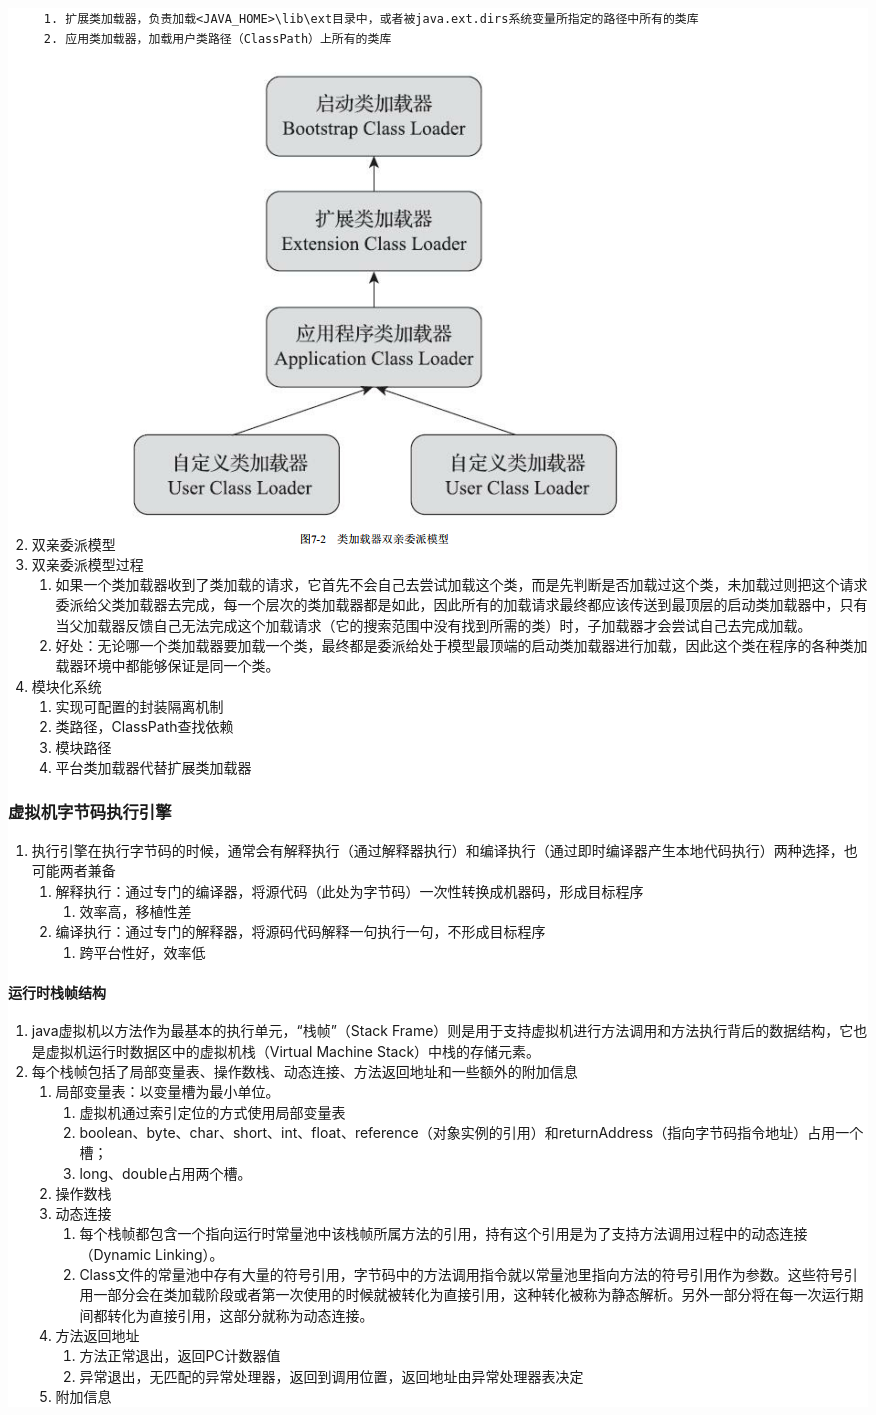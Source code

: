          1. 扩展类加载器，负责加载<JAVA_HOME>\lib\ext目录中，或者被java.ext.dirs系统变量所指定的路径中所有的类库
         2. 应用类加载器，加载用户类路径（ClassPath）上所有的类库
   2. 双亲委派模型
   ![双亲委派](图片/双亲委派.png)
   1. 双亲委派模型过程
      1. 如果一个类加载器收到了类加载的请求，它首先不会自己去尝试加载这个类，而是先判断是否加载过这个类，未加载过则把这个请求委派给父类加载器去完成，每一个层次的类加载器都是如此，因此所有的加载请求最终都应该传送到最顶层的启动类加载器中，只有当父加载器反馈自己无法完成这个加载请求（它的搜索范围中没有找到所需的类）时，子加载器才会尝试自己去完成加载。
      2. 好处：无论哪一个类加载器要加载一个类，最终都是委派给处于模型最顶端的启动类加载器进行加载，因此这个类在程序的各种类加载器环境中都能够保证是同一个类。
   2. 模块化系统
      1. 实现可配置的封装隔离机制
      2. 类路径，ClassPath查找依赖
      3. 模块路径
      4. 平台类加载器代替扩展类加载器

### 虚拟机字节码执行引擎
1. 执行引擎在执行字节码的时候，通常会有解释执行（通过解释器执行）和编译执行（通过即时编译器产生本地代码执行）两种选择，也可能两者兼备 
   1. 解释执行：通过专门的编译器，将源代码（此处为字节码）一次性转换成机器码，形成目标程序
      1. 效率高，移植性差
   2. 编译执行：通过专门的解释器，将源码代码解释一句执行一句，不形成目标程序
      1. 跨平台性好，效率低

#### 运行时栈帧结构
1. java虚拟机以方法作为最基本的执行单元，“栈帧”（Stack Frame）则是用于支持虚拟机进行方法调用和方法执行背后的数据结构，它也是虚拟机运行时数据区中的虚拟机栈（Virtual Machine Stack）中栈的存储元素。
2. 每个栈帧包括了局部变量表、操作数栈、动态连接、方法返回地址和一些额外的附加信息
   1. 局部变量表：以变量槽为最小单位。
      1. 虚拟机通过索引定位的方式使用局部变量表
      2. boolean、byte、char、short、int、float、reference（对象实例的引用）和returnAddress（指向字节码指令地址）占用一个槽；
      3. long、double占用两个槽。
   2. 操作数栈
   3. 动态连接
      1. 每个栈帧都包含一个指向运行时常量池中该栈帧所属方法的引用，持有这个引用是为了支持方法调用过程中的动态连接（Dynamic Linking）。
      2. Class文件的常量池中存有大量的符号引用，字节码中的方法调用指令就以常量池里指向方法的符号引用作为参数。这些符号引用一部分会在类加载阶段或者第一次使用的时候就被转化为直接引用，这种转化被称为静态解析。另外一部分将在每一次运行期间都转化为直接引用，这部分就称为动态连接。
   4. 方法返回地址
      1. 方法正常退出，返回PC计数器值
      2. 异常退出，无匹配的异常处理器，返回到调用位置，返回地址由异常处理器表决定
   5. 附加信息